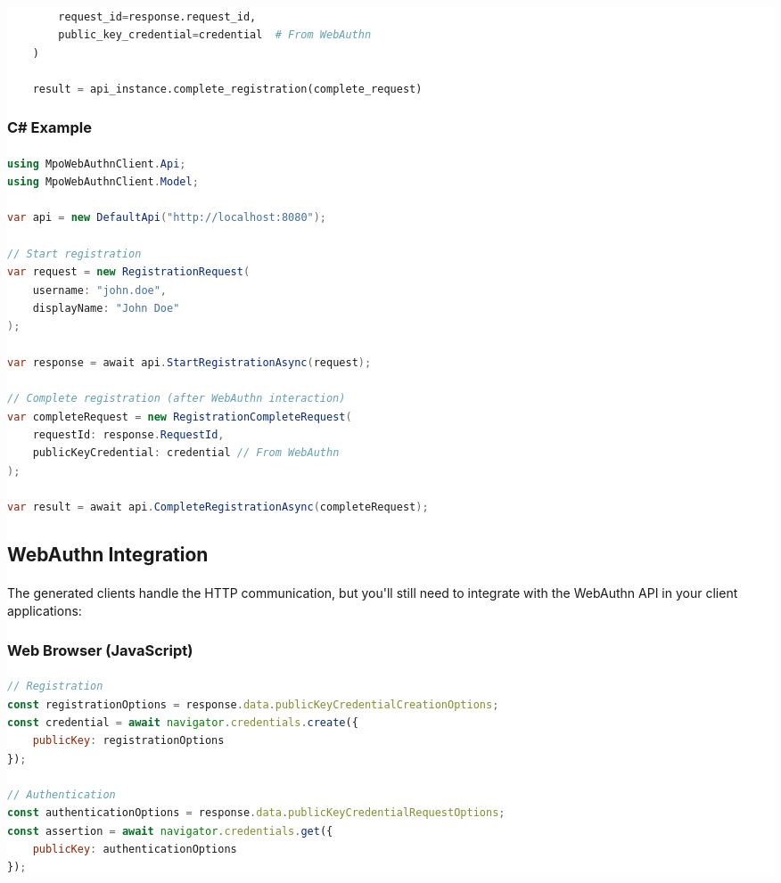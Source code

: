 ```python
        request_id=response.request_id,
        public_key_credential=credential  # From WebAuthn
    )
    
    result = api_instance.complete_registration(complete_request)
```

### C# Example

```csharp
using MpoWebAuthnClient.Api;
using MpoWebAuthnClient.Model;

var api = new DefaultApi("http://localhost:8080");

// Start registration
var request = new RegistrationRequest(
    username: "john.doe",
    displayName: "John Doe"
);

var response = await api.StartRegistrationAsync(request);

// Complete registration (after WebAuthn interaction)
var completeRequest = new RegistrationCompleteRequest(
    requestId: response.RequestId,
    publicKeyCredential: credential // From WebAuthn
);

var result = await api.CompleteRegistrationAsync(completeRequest);
```

## WebAuthn Integration

The generated clients handle the HTTP communication, but you'll still need to integrate with the WebAuthn API in your
client applications:

### Web Browser (JavaScript)

```javascript
// Registration
const registrationOptions = response.data.publicKeyCredentialCreationOptions;
const credential = await navigator.credentials.create({
    publicKey: registrationOptions
});

// Authentication  
const authenticationOptions = response.data.publicKeyCredentialRequestOptions;
const assertion = await navigator.credentials.get({
    publicKey: authenticationOptions
});
```
